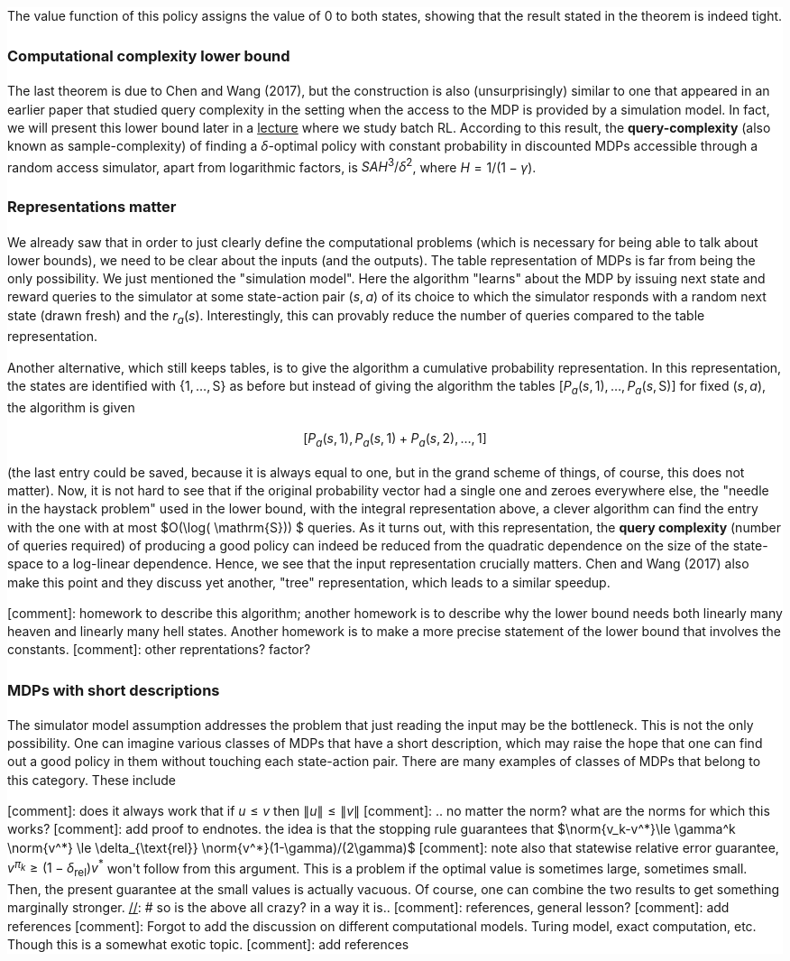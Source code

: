 The value function of this policy assigns the value of $0$ to both states, showing that the result stated in the theorem is indeed tight.

### Computational complexity lower bound

The last theorem is due to Chen and Wang (2017), but the construction is also (unsurprisingly) similar to one that appeared in an earlier paper that studied query complexity in the setting when the access to the MDP is provided by a simulation model. In fact, we will present this lower bound later in a [lecture](/lecture-notes/planning-in-mdps/lec18/) where we study batch RL. According to this result, the **query-complexity** (also known as sample-complexity) of finding a $\delta$-optimal policy with constant probability in discounted MDPs accessible through a random access simulator, apart from logarithmic factors, is $SA H^3/\delta^2$, where $H=1/(1-\gamma)$.

### Representations matter

We already saw that in order to just clearly define the computational problems (which is necessary for being able to talk about lower bounds), we need to be clear about the inputs (and the outputs). The table representation of MDPs is far from being the only possibility. We just mentioned the "simulation model". Here the algorithm "learns" about the MDP by issuing next state and reward queries to the simulator at some state-action pair $(s,a)$ of its choice to which the simulator responds with a random next state (drawn fresh) and the $r_a(s)$. Interestingly, this can provably reduce the number of queries compared to the table representation.

Another alternative, which still keeps tables, is to give the algorithm a cumulative probability representation.
In this representation, the states are identified with $\{1,\dots,\mathrm{S}\}$ as before but instead of giving the algorithm the tables $[P_a(s,1), \dots, P_a(s,\mathrm{S})]$ for fixed $(s,a)$, the algorithm is given

$$
[P_a(s,1), P_a(s,1)+P_a(s,2), \dots, 1]
$$

(the last entry could be saved, because it is always equal to one, but in the grand scheme of things, of course, this does not matter). Now, it is not hard to see that if the original probability vector had a single one and zeroes everywhere else, the "needle in the haystack problem" used in the lower bound, with the integral representation above,
a clever algorithm can find the entry with the one with at most $O(\log( \mathrm{S})) $ queries.
As it turns out, with this representation, the **query complexity** (number of queries required) of producing a good policy can indeed be reduced from the quadratic dependence on the size of the state-space to a log-linear dependence.
Hence, we see that the input representation crucially matters. Chen and Wang (2017) also make this point and they discuss yet another, "tree" representation, which leads to a similar speedup.

[comment]: homework to describe this algorithm; another homework is to describe why the lower bound needs both linearly many heaven and linearly many hell states. Another homework is to make a more precise statement of the lower bound that involves the constants.
[comment]:  other reprentations? factor?

### MDPs with short descriptions

The simulator model assumption addresses the problem that just reading the input may be the bottleneck.
This is not the only possibility. One can imagine various classes of MDPs that have a short description, which may raise the hope that one can find out a good policy in them without touching each state-action pair.
There are many examples of classes of MDPs that belong to this category.
These include


[//]: # (tight? is choosing the greedy policy the best we can do? better to ask with action-value functions.)
[comment]: does it always work that if $u \le v$ then $\| u \| \le \| v \|$
[comment]: .. no matter the norm? what are the norms for which this works?
[comment]: add proof to endnotes. the idea is that the stopping rule guarantees that $\norm{v_k-v^*}\le \gamma^k \norm{v^*} \le \delta_{\text{rel}} \norm{v^*}(1-\gamma)/(2\gamma)$
[comment]: note also that statewise relative error guarantee, $v^{\pi_k} \ge (1-\delta_{\text{rel}}) v^*$ won't follow from this argument. This is a problem if the optimal value is sometimes large, sometimes small. Then, the present guarantee at the small values is actually vacuous. Of course, one can combine the two results to get something marginally stronger.
[//]: # so is the above all crazy? in a way it is..
[comment]: references, general lesson?
[comment]: add references
[comment]: Forgot to add the discussion on different computational models. Turing model, exact computation, etc. Though this is a somewhat exotic topic.
[comment]: add references